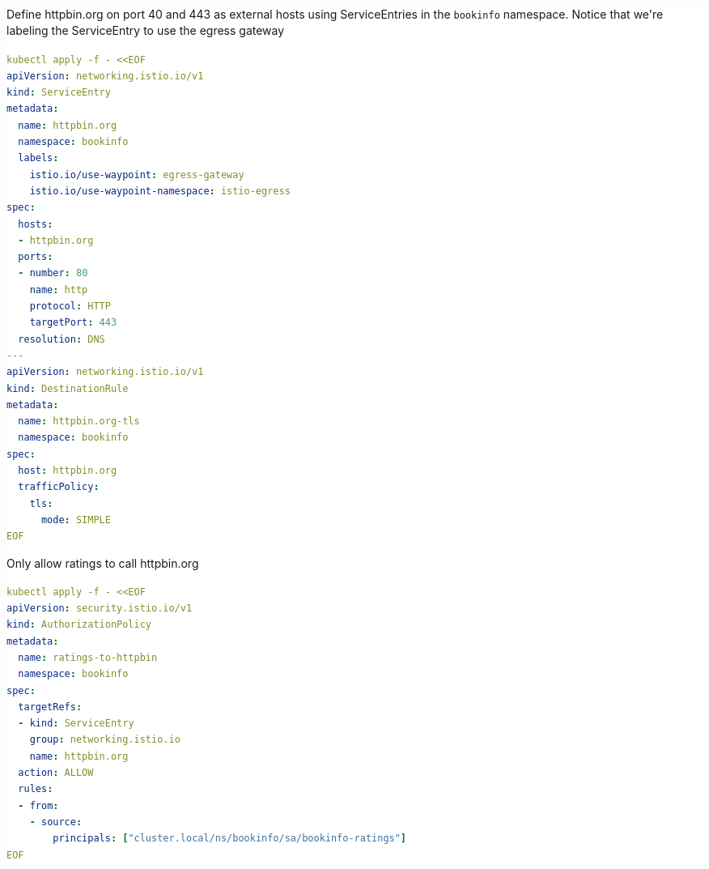 Define httpbin.org on port 40 and 443 as external hosts using ServiceEntries in the `bookinfo` namespace. Notice that we're labeling the ServiceEntry to use the egress gateway

```yaml
kubectl apply -f - <<EOF
apiVersion: networking.istio.io/v1
kind: ServiceEntry
metadata:
  name: httpbin.org
  namespace: bookinfo
  labels:
    istio.io/use-waypoint: egress-gateway
    istio.io/use-waypoint-namespace: istio-egress
spec:
  hosts:
  - httpbin.org
  ports:
  - number: 80
    name: http
    protocol: HTTP
    targetPort: 443
  resolution: DNS
---
apiVersion: networking.istio.io/v1
kind: DestinationRule
metadata:
  name: httpbin.org-tls
  namespace: bookinfo
spec:
  host: httpbin.org
  trafficPolicy:
    tls:
      mode: SIMPLE
EOF
```

Only allow ratings to call httpbin.org
```yaml
kubectl apply -f - <<EOF
apiVersion: security.istio.io/v1
kind: AuthorizationPolicy
metadata:
  name: ratings-to-httpbin
  namespace: bookinfo
spec:
  targetRefs:
  - kind: ServiceEntry
    group: networking.istio.io
    name: httpbin.org
  action: ALLOW
  rules:
  - from:
    - source:
        principals: ["cluster.local/ns/bookinfo/sa/bookinfo-ratings"]
EOF
```
